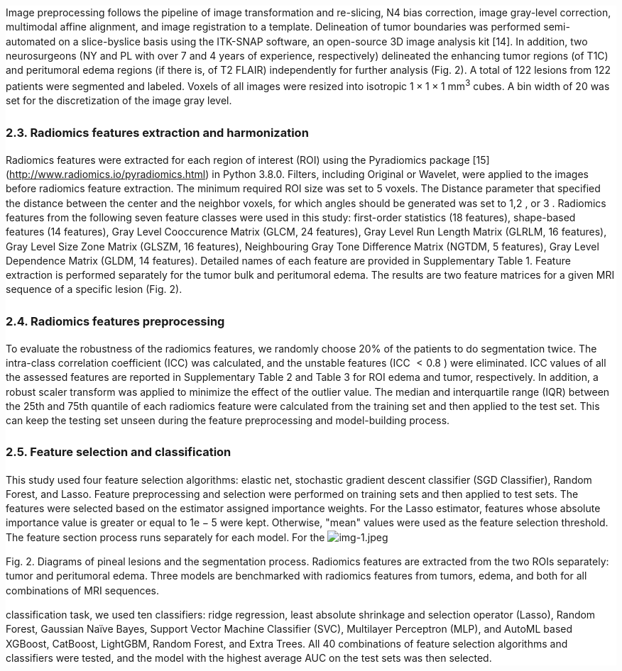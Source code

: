 Image preprocessing follows the pipeline of image transformation and re-slicing, N4 bias correction, image gray-level correction, multimodal affine alignment, and image registration to a template. Delineation of tumor boundaries was performed semi-automated on a slice-byslice basis using the ITK-SNAP software, an open-source 3D image analysis kit [14]. In addition, two neurosurgeons (NY and PL with over 7 and 4 years of experience, respectively) delineated the enhancing tumor regions (of T1C) and peritumoral edema regions (if there is, of T2 FLAIR) independently for further analysis (Fig. 2). A total of 122 lesions from 122 patients were segmented and labeled. Voxels of all images were resized into isotropic $1 \times 1 \times 1 \mathrm{~mm}^{3}$ cubes. A bin width of 20 was set for the discretization of the image gray level.

### 2.3. Radiomics features extraction and harmonization

Radiomics features were extracted for each region of interest (ROI) using the Pyradiomics package [15] (http://www.radiomics.io/pyradiomics.html) in Python 3.8.0. Filters, including Original or Wavelet, were applied to the images before radiomics feature extraction. The minimum required ROI size was set to 5 voxels. The Distance parameter that specified the distance between the center and the neighbor voxels, for which angles should be generated was set to 1,2 , or 3 . Radiomics features from the following seven feature classes were used in this study: first-order statistics (18 features), shape-based features (14 features), Gray Level Cooccurence Matrix (GLCM, 24 features), Gray Level Run Length Matrix (GLRLM, 16 features), Gray Level Size Zone Matrix (GLSZM, 16 features), Neighbouring Gray Tone Difference Matrix (NGTDM, 5 features), Gray Level Dependence Matrix (GLDM, 14 features). Detailed names of each feature are provided in Supplementary Table 1. Feature extraction is performed separately for the tumor bulk and peritumoral edema. The results are two feature matrices for a given MRI sequence of a specific lesion (Fig. 2).

### 2.4. Radiomics features preprocessing

To evaluate the robustness of the radiomics features, we randomly choose $20 \%$ of the patients to do segmentation twice. The intra-class correlation coefficient (ICC) was calculated, and the unstable features (ICC $<0.8$ ) were eliminated. ICC values of all the assessed features are reported in Supplementary Table 2 and Table 3 for ROI edema and tumor, respectively. In addition, a robust scaler transform was applied to minimize the effect of the outlier value. The median and interquartile range (IQR) between the 25th and 75th quantile of each radiomics feature were calculated from the training set and then applied to the test set. This can keep the testing set unseen during the feature preprocessing and model-building process.

### 2.5. Feature selection and classification

This study used four feature selection algorithms: elastic net, stochastic gradient descent classifier (SGD Classifier), Random Forest, and Lasso. Feature preprocessing and selection were performed on training sets and then applied to test sets. The features were selected based on the estimator assigned importance weights. For the Lasso estimator, features whose absolute importance value is greater or equal to $1 \mathrm{e}-5$ were kept. Otherwise, "mean" values were used as the feature selection threshold. The feature section process runs separately for each model. For the
![img-1.jpeg](img-1.jpeg)

Fig. 2. Diagrams of pineal lesions and the segmentation process. Radiomics features are extracted from the two ROIs separately: tumor and peritumoral edema. Three models are benchmarked with radiomics features from tumors, edema, and both for all combinations of MRI sequences.

classification task, we used ten classifiers: ridge regression, least absolute shrinkage and selection operator (Lasso), Random Forest, Gaussian Naïve Bayes, Support Vector Machine Classifier (SVC), Multilayer Perceptron (MLP), and AutoML based XGBoost, CatBoost, LightGBM, Random Forest, and Extra Trees. All 40 combinations of feature selection algorithms and classifiers were tested, and the model with the highest average AUC on the test sets was then selected.


[^0]:    * Corresponding author. Department of Neurosurgery, Xiangya Hospital, Central South University, No. 87, Xiangya Road, Changsha, Hunan, 410008, PR China. E-mail address: lxjneuro@csu.edu.cn (X. Li).